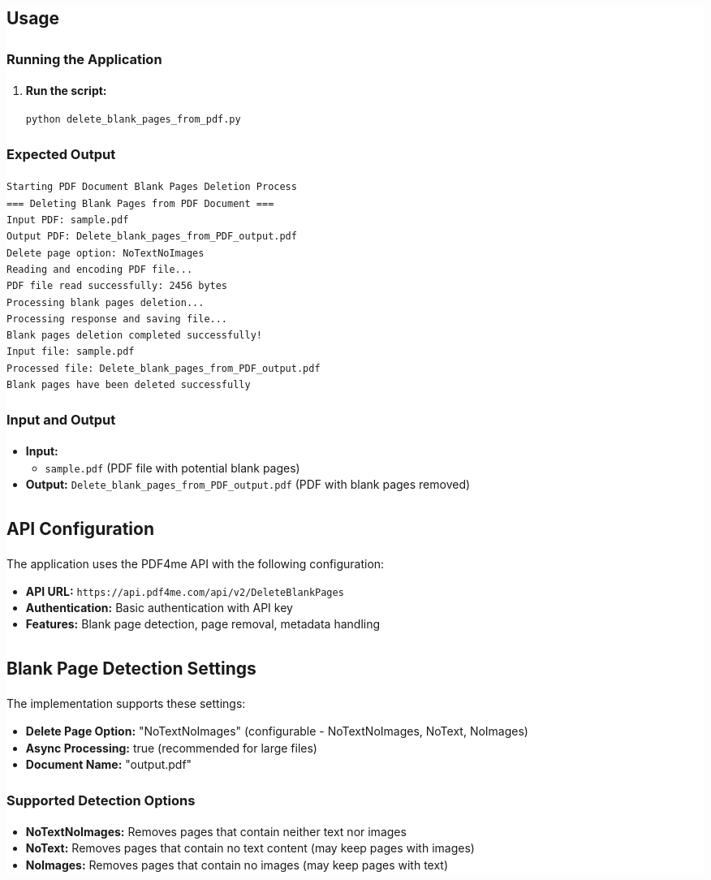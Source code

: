 ## Usage

### Running the Application

1. **Run the script:**
   ```bash
   python delete_blank_pages_from_pdf.py
   ```

### Expected Output

```
Starting PDF Document Blank Pages Deletion Process
=== Deleting Blank Pages from PDF Document ===
Input PDF: sample.pdf
Output PDF: Delete_blank_pages_from_PDF_output.pdf
Delete page option: NoTextNoImages
Reading and encoding PDF file...
PDF file read successfully: 2456 bytes
Processing blank pages deletion...
Processing response and saving file...
Blank pages deletion completed successfully!
Input file: sample.pdf
Processed file: Delete_blank_pages_from_PDF_output.pdf
Blank pages have been deleted successfully
```

### Input and Output

- **Input:** 
  - `sample.pdf` (PDF file with potential blank pages)
- **Output:** `Delete_blank_pages_from_PDF_output.pdf` (PDF with blank pages removed)

## API Configuration

The application uses the PDF4me API with the following configuration:
- **API URL:** `https://api.pdf4me.com/api/v2/DeleteBlankPages`
- **Authentication:** Basic authentication with API key
- **Features:** Blank page detection, page removal, metadata handling

## Blank Page Detection Settings

The implementation supports these settings:
- **Delete Page Option:** "NoTextNoImages" (configurable - NoTextNoImages, NoText, NoImages)
- **Async Processing:** true (recommended for large files)
- **Document Name:** "output.pdf"

### Supported Detection Options

- **NoTextNoImages:** Removes pages that contain neither text nor images
- **NoText:** Removes pages that contain no text content (may keep pages with images)
- **NoImages:** Removes pages that contain no images (may keep pages with text)
